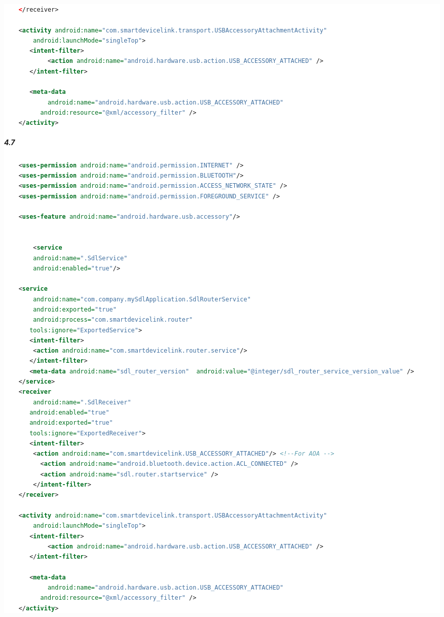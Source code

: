 ```xml
	</receiver>

	<activity android:name="com.smartdevicelink.transport.USBAccessoryAttachmentActivity"
   		android:launchMode="singleTop">
       <intent-filter>
         	<action android:name="android.hardware.usb.action.USB_ACCESSORY_ATTACHED" />
       </intent-filter>

       <meta-data
         	android:name="android.hardware.usb.action.USB_ACCESSORY_ATTACHED"
          android:resource="@xml/accessory_filter" />
	</activity>

```

##### 4.7

```xml
    <uses-permission android:name="android.permission.INTERNET" />
    <uses-permission android:name="android.permission.BLUETOOTH"/>
    <uses-permission android:name="android.permission.ACCESS_NETWORK_STATE" />
    <uses-permission android:name="android.permission.FOREGROUND_SERVICE" />

    <uses-feature android:name="android.hardware.usb.accessory"/>


        <service
        android:name=".SdlService"
        android:enabled="true"/>

	<service
		android:name="com.company.mySdlApplication.SdlRouterService"
      	android:exported="true"
      	android:process="com.smartdevicelink.router"
       tools:ignore="ExportedService">
       <intent-filter>
       	<action android:name="com.smartdevicelink.router.service"/>
       </intent-filter>
       <meta-data android:name="sdl_router_version"  android:value="@integer/sdl_router_service_version_value" />
	</service>
	<receiver
		android:name=".SdlReceiver"
       android:enabled="true"
       android:exported="true"
       tools:ignore="ExportedReceiver">
       <intent-filter>
       	<action android:name="com.smartdevicelink.USB_ACCESSORY_ATTACHED"/> <!--For AOA -->
          <action android:name="android.bluetooth.device.action.ACL_CONNECTED" />
          <action android:name="sdl.router.startservice" />
   		</intent-filter>
	</receiver>

	<activity android:name="com.smartdevicelink.transport.USBAccessoryAttachmentActivity"
   		android:launchMode="singleTop">
       <intent-filter>
         	<action android:name="android.hardware.usb.action.USB_ACCESSORY_ATTACHED" />
       </intent-filter>

       <meta-data
         	android:name="android.hardware.usb.action.USB_ACCESSORY_ATTACHED"
          android:resource="@xml/accessory_filter" />
	</activity>

```